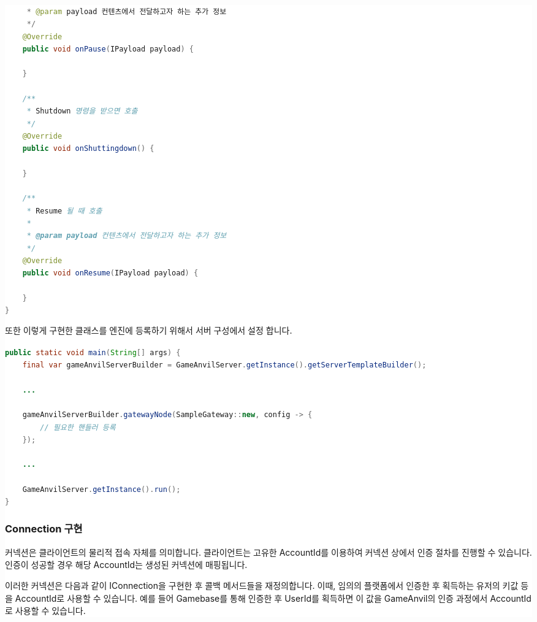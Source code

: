 ```java
     * @param payload 컨텐츠에서 전달하고자 하는 추가 정보
     */
    @Override
    public void onPause(IPayload payload) {

    }

    /**
     * Shutdown 명령을 받으면 호출
     */
    @Override
    public void onShuttingdown() {

    }

    /**
     * Resume 될 때 호출
     *
     * @param payload 컨텐츠에서 전달하고자 하는 추가 정보
     */
    @Override
    public void onResume(IPayload payload) {

    }
}
```

또한 이렇게 구현한 클래스를 엔진에 등록하기 위해서 서버 구성에서 설정 합니다.

```java
public static void main(String[] args) {
    final var gameAnvilServerBuilder = GameAnvilServer.getInstance().getServerTemplateBuilder();

    ...
    
    gameAnvilServerBuilder.gatewayNode(SampleGateway::new, config -> {
        // 필요한 핸들러 등록
    });

    ...

    GameAnvilServer.getInstance().run();
}
```

### Connection 구현

커넥션은 클라이언트의 물리적 접속 자체를 의미합니다. 클라이언트는 고유한 AccountId를 이용하여 커넥션 상에서 인증 절차를 진행할 수 있습니다. 인증이 성공할 경우 해당 AccountId는 생성된 커넥션에 매핑됩니다.

이러한 커넥션은 다음과 같이 IConnection을 구현한 후 콜백 메서드들을 재정의합니다. 이때, 임의의 플랫폼에서 인증한 후 획득하는 유저의 키값 등을 AccountId로 사용할 수 있습니다. 예를 들어 Gamebase를 통해 인증한 후 UserId를 획득하면 이 값을 GameAnvil의 인증 과정에서 AccountId로 사용할 수 있습니다. 
